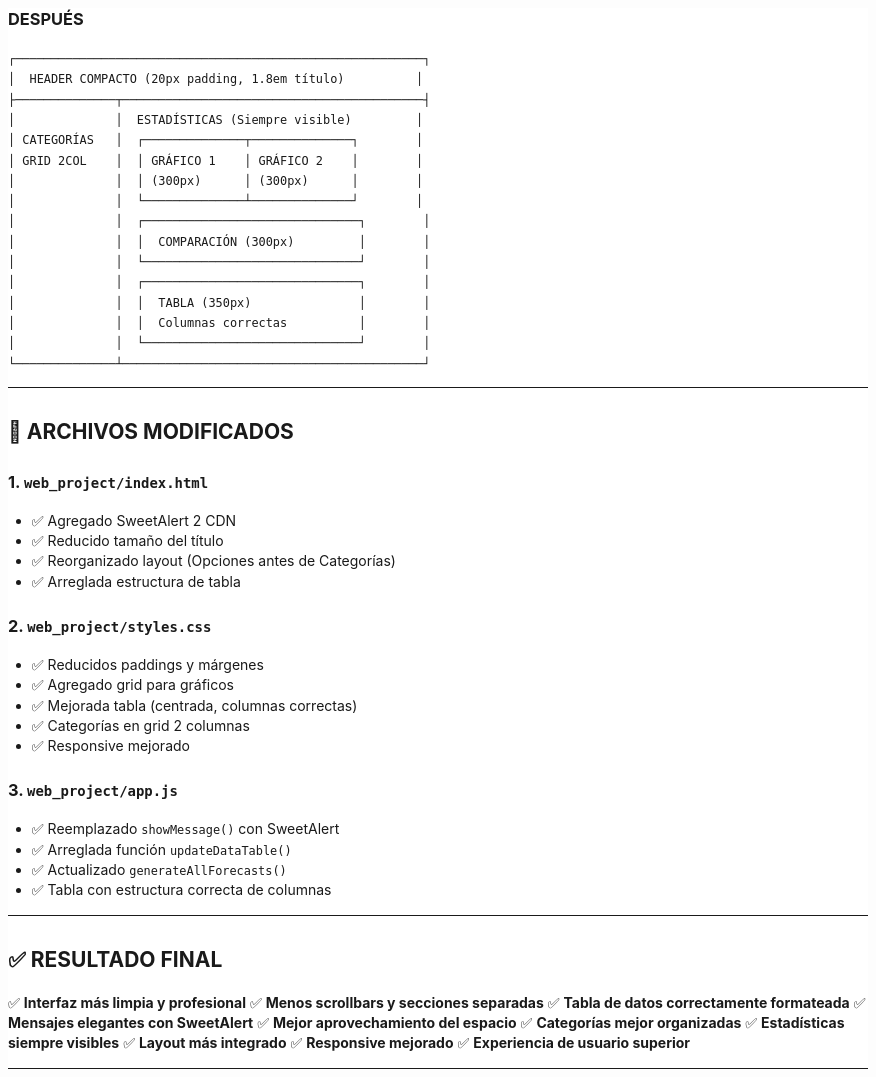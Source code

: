 ### DESPUÉS
```
┌─────────────────────────────────────────────────────────┐
│  HEADER COMPACTO (20px padding, 1.8em título)          │
├──────────────┬──────────────────────────────────────────┤
│              │  ESTADÍSTICAS (Siempre visible)         │
│ CATEGORÍAS   │  ┌──────────────┬──────────────┐        │
│ GRID 2COL    │  │ GRÁFICO 1    │ GRÁFICO 2    │        │
│              │  │ (300px)      │ (300px)      │        │
│              │  └──────────────┴──────────────┘        │
│              │  ┌──────────────────────────────┐        │
│              │  │  COMPARACIÓN (300px)         │        │
│              │  └──────────────────────────────┘        │
│              │  ┌──────────────────────────────┐        │
│              │  │  TABLA (350px)               │        │
│              │  │  Columnas correctas          │        │
│              │  └──────────────────────────────┘        │
└──────────────┴──────────────────────────────────────────┘
```

---

## 📁 ARCHIVOS MODIFICADOS

### 1. `web_project/index.html`
- ✅ Agregado SweetAlert 2 CDN
- ✅ Reducido tamaño del título
- ✅ Reorganizado layout (Opciones antes de Categorías)
- ✅ Arreglada estructura de tabla

### 2. `web_project/styles.css`
- ✅ Reducidos paddings y márgenes
- ✅ Agregado grid para gráficos
- ✅ Mejorada tabla (centrada, columnas correctas)
- ✅ Categorías en grid 2 columnas
- ✅ Responsive mejorado

### 3. `web_project/app.js`
- ✅ Reemplazado `showMessage()` con SweetAlert
- ✅ Arreglada función `updateDataTable()`
- ✅ Actualizado `generateAllForecasts()`
- ✅ Tabla con estructura correcta de columnas

---

## ✅ RESULTADO FINAL

✅ **Interfaz más limpia y profesional**
✅ **Menos scrollbars y secciones separadas**
✅ **Tabla de datos correctamente formateada**
✅ **Mensajes elegantes con SweetAlert**
✅ **Mejor aprovechamiento del espacio**
✅ **Categorías mejor organizadas**
✅ **Estadísticas siempre visibles**
✅ **Layout más integrado**
✅ **Responsive mejorado**
✅ **Experiencia de usuario superior**

---